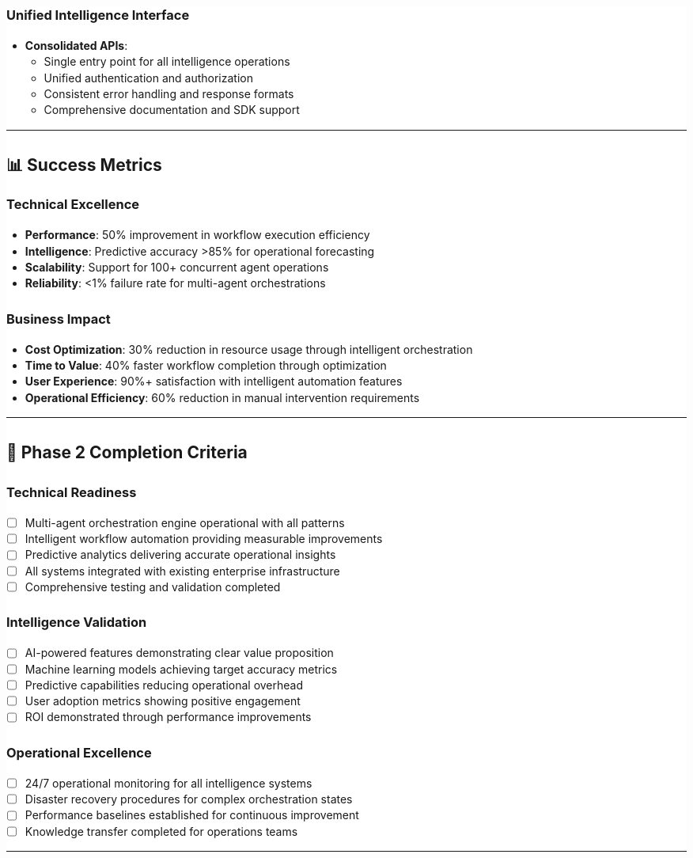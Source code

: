 ### Unified Intelligence Interface
- **Consolidated APIs**:
  - Single entry point for all intelligence operations
  - Unified authentication and authorization
  - Consistent error handling and response formats
  - Comprehensive documentation and SDK support

---

## 📊 Success Metrics

### Technical Excellence
- **Performance**: 50% improvement in workflow execution efficiency
- **Intelligence**: Predictive accuracy >85% for operational forecasting
- **Scalability**: Support for 100+ concurrent agent operations
- **Reliability**: <1% failure rate for multi-agent orchestrations

### Business Impact
- **Cost Optimization**: 30% reduction in resource usage through intelligent orchestration
- **Time to Value**: 40% faster workflow completion through optimization
- **User Experience**: 90%+ satisfaction with intelligent automation features
- **Operational Efficiency**: 60% reduction in manual intervention requirements

---

## 🎯 Phase 2 Completion Criteria

### Technical Readiness
- [ ] Multi-agent orchestration engine operational with all patterns
- [ ] Intelligent workflow automation providing measurable improvements
- [ ] Predictive analytics delivering accurate operational insights
- [ ] All systems integrated with existing enterprise infrastructure
- [ ] Comprehensive testing and validation completed

### Intelligence Validation
- [ ] AI-powered features demonstrating clear value proposition
- [ ] Machine learning models achieving target accuracy metrics
- [ ] Predictive capabilities reducing operational overhead
- [ ] User adoption metrics showing positive engagement
- [ ] ROI demonstrated through performance improvements

### Operational Excellence
- [ ] 24/7 operational monitoring for all intelligence systems
- [ ] Disaster recovery procedures for complex orchestration states
- [ ] Performance baselines established for continuous improvement
- [ ] Knowledge transfer completed for operations teams

---
